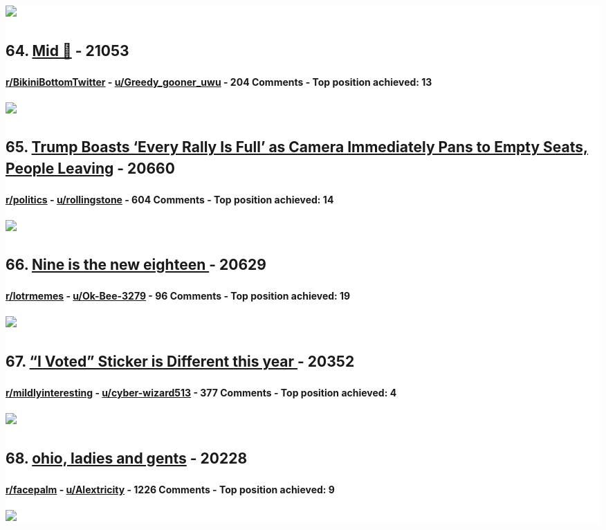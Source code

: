 <a href="https://i.redd.it/ttj7y78xoqyd1.jpeg"><img src="https://b.thumbs.redditmedia.com/J4BcSUVdsZrHB8BKm4SSBMtgX8sNqpNN9IJ2MHVzX-U.jpg"></img></a>

## 64. [Mid 🗿](http://reddit.com/r/BikiniBottomTwitter/comments/1gibzgf/mid/) - 21053
#### [r/BikiniBottomTwitter](http://reddit.com/r/BikiniBottomTwitter) - [u/Greedy_gooner_uwu](http://reddit.com/u/Greedy_gooner_uwu) - 204 Comments - Top position achieved: 13

<a href="https://i.redd.it/0k50hipfblyd1.png"><img src="https://b.thumbs.redditmedia.com/bsypF6ADF6eGrZDMmYeUZWiA2-IzQwCUe6lOMcafh3U.jpg"></img></a>

## 65. [Trump Boasts ‘Every Rally Is Full’ as Camera Immediately Pans to Empty Seats, People Leaving](http://reddit.com/r/politics/comments/1gir8w5/trump_boasts_every_rally_is_full_as_camera/) - 20660
#### [r/politics](http://reddit.com/r/politics) - [u/rollingstone](http://reddit.com/u/rollingstone) - 604 Comments - Top position achieved: 14

<a href="https://www.rollingstone.com/politics/politics-news/trump-rally-full-empty-seats-1235151596/"><img src="https://b.thumbs.redditmedia.com/E9TE3UcoJ0wSIXrZeCqFnyFj4bPDE1rQXPzI3-AwqSc.jpg"></img></a>

## 66. [Nine is the new eighteen ](http://reddit.com/r/lotrmemes/comments/1gipiry/nine_is_the_new_eighteen/) - 20629
#### [r/lotrmemes](http://reddit.com/r/lotrmemes) - [u/Ok-Bee-3279](http://reddit.com/u/Ok-Bee-3279) - 96 Comments - Top position achieved: 19

<a href="https://i.redd.it/cl0hl4f4hpyd1.jpeg"><img src="https://b.thumbs.redditmedia.com/ZqM5UVMpTIfhcbPPj7hZAybmrRCE-vbQtU0FyTpiIRE.jpg"></img></a>

## 67. [“I Voted” Sticker is Different this year ](http://reddit.com/r/mildlyinteresting/comments/1gj0lcz/i_voted_sticker_is_different_this_year/) - 20352
#### [r/mildlyinteresting](http://reddit.com/r/mildlyinteresting) - [u/cyber-wizard513](http://reddit.com/u/cyber-wizard513) - 377 Comments - Top position achieved: 4

<a href="https://i.redd.it/19fmnwhuuryd1.jpeg"><img src="https://b.thumbs.redditmedia.com/dfaLXPBf4dBHGhKHkzl1t09Q5f9wt5c8QS6fcXuko-Q.jpg"></img></a>

## 68. [ohio, ladies and gents](http://reddit.com/r/facepalm/comments/1girwh0/ohio_ladies_and_gents/) - 20228
#### [r/facepalm](http://reddit.com/r/facepalm) - [u/Alextricity](http://reddit.com/u/Alextricity) - 1226 Comments - Top position achieved: 9

<a href="https://i.redd.it/1mjiibagzpyd1.jpeg"><img src="https://b.thumbs.redditmedia.com/YdhQmay7TZxDpz0uaD8HDEiWD-f5SxRKRHuqOY79I2A.jpg"></img></a>
